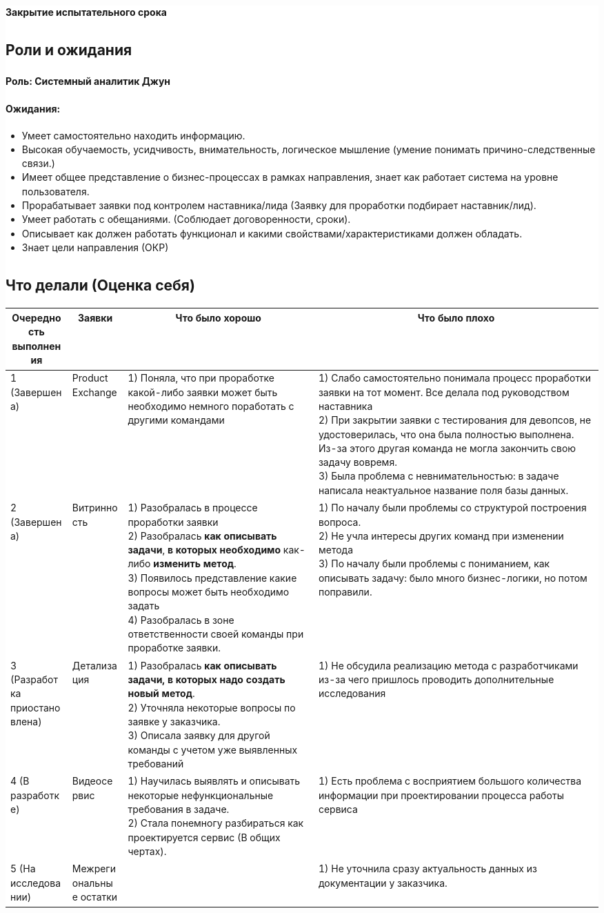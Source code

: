 **Закрытие испытательного срока**
## Роли и ожидания
#### Роль: Системный аналитик Джун
#### Ожидания:
- Умеет самостоятельно находить информацию.  
- Высокая обучаемость, усидчивость, внимательность, логическое мышление (умение понимать причино-следственные связи.)   
- Имеет общее представление о бизнес-процессах в рамках направления, знает как работает система на уровне пользователя.  
- Прорабатывает заявки под контролем наставника/лида (Заявку для проработки подбирает наставник/лид).  
- Умеет работать с обещаниями. (Соблюдает договоренности, сроки).  
- Описывает как должен работать функционал и какими свойствами/характеристиками должен обладать.  
- Знает цели направления (ОКР)
## Что делали (Оценка себя)

| Очередность выполнения        | Заявки                  | Что было хорошо                                                                                                                                                                                                                                                                                      | Что было плохо                                                                                                                                                                                                                                                                                                                                                                                     |
| ----------------------------- | ----------------------- | ---------------------------------------------------------------------------------------------------------------------------------------------------------------------------------------------------------------------------------------------------------------------------------------------------- | -------------------------------------------------------------------------------------------------------------------------------------------------------------------------------------------------------------------------------------------------------------------------------------------------------------------------------------------------------------------------------------------------- |
| 1 (Завершена)                 | Product Exchange        | 1) Поняла, что при проработке какой-либо заявки может быть необходимо немного поработать с другими командами<br>                                                                                                                                                                                     | 1) Слабо самостоятельно понимала процесс проработки заявки на тот момент. Все делала под руководством наставника<br>2) При закрытии заявки с тестирования для девопсов, не удостоверилась, что она была полностью выполнена. Из-за этого другая команда не могла закончить свою задачу вовремя.<br>3) Была проблема с невнимательностью: в задаче написала неактуальное название поля базы данных. |
| 2 (Завершена)                 | Витринность             | 1) Разобралась в процессе проработки заявки<br>2) Разобралась **как описывать задачи**, **в которых необходимо** как-либо **изменить метод**.<br>3) Появилось представление какие вопросы может быть необходимо задать<br>4) Разобралась в зоне ответственности своей команды при проработке заявки. | 1) По началу были проблемы со структурой построения вопроса.<br>2) Не учла интересы других команд при изменении метода<br>3) По началу были проблемы с пониманием, как описывать задачу: было много бизнес-логики, но потом поправили.                                                                                                                                                             |
| 3 (Разработка приостановлена) | Детализация             | 1) Разобралась **как описывать задачи, в которых надо создать новый метод**.<br>2) Уточняла некоторые вопросы по заявке у заказчика.<br>3) Описала заявку для другой команды с учетом уже выявленных требований                                                                                      | 1) Не обсудила реализацию метода с разработчиками из-за чего пришлось проводить дополнительные исследования                                                                                                                                                                                                                                                                                        |
| 4 (В разработке)              | Видеосервис             | 1) Научилась выявлять и описывать некоторые нефункциональные требования в задаче.<br>2) Стала понемногу разбираться как проектируется сервис (В общих чертах).                                                                                                                                       | 1) Есть проблема с восприятием большого количества информации при проектировании процесса работы сервиса                                                                                                                                                                                                                                                                                           |
| 5 (На исследовании)           | Межрегиональные остатки |                                                                                                                                                                                                                                                                                                      | 1) Не уточнила сразу актуальность данных из документации у заказчика.                                                                                                                                                                                                                                                                                                                              |